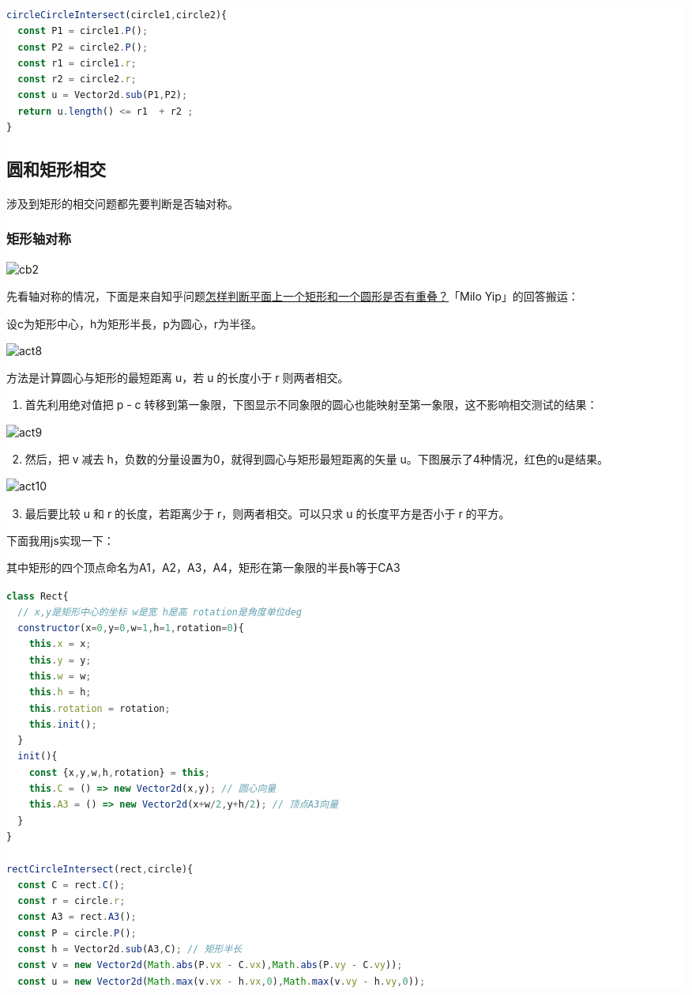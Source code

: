 ```javascript
circleCircleIntersect(circle1,circle2){
  const P1 = circle1.P();
  const P2 = circle2.P();
  const r1 = circle1.r;
  const r2 = circle2.r;
  const u = Vector2d.sub(P1,P2);
  return u.length() <= r1  + r2 ;
}
```

## 圆和矩形相交

涉及到矩形的相交问题都先要判断是否轴对称。

### 矩形轴对称

![cb2](/blog/images/blog/aabb/cb2.jpg)

先看轴对称的情况，下面是来自知乎问题[怎样判断平面上一个矩形和一个圆形是否有重叠？](https://www.zhihu.com/question/24251545)「Milo Yip」的回答搬运：

设c为矩形中心，h为矩形半長，p为圆心，r为半径。

![act8](/blog/images/blog/aabb/act8.jpg)

方法是计算圆心与矩形的最短距离 u，若 u 的长度小于 r 则两者相交。

1. 首先利用绝对值把 p - c 转移到第一象限，下图显示不同象限的圆心也能映射至第一象限，这不影响相交测试的结果：

![act9](/blog/images/blog/aabb/act9.jpg)

2. 然后，把 v 减去 h，负数的分量设置为0，就得到圆心与矩形最短距离的矢量 u。下图展示了4种情况，红色的u是结果。

![act10](/blog/images/blog/aabb/act10.jpg)

3. 最后要比较 u 和 r 的长度，若距离少于 r，则两者相交。可以只求 u 的长度平方是否小于 r 的平方。


下面我用js实现一下：

其中矩形的四个顶点命名为A1，A2，A3，A4，矩形在第一象限的半長h等于CA3

```javascript
class Rect{
  // x,y是矩形中心的坐标 w是宽 h是高 rotation是角度单位deg
  constructor(x=0,y=0,w=1,h=1,rotation=0){
    this.x = x;
    this.y = y;
    this.w = w;
    this.h = h;
    this.rotation = rotation;
    this.init();
  }
  init(){
    const {x,y,w,h,rotation} = this;
    this.C = () => new Vector2d(x,y); // 圆心向量
    this.A3 = () => new Vector2d(x+w/2,y+h/2); // 顶点A3向量
  }
}

rectCircleIntersect(rect,circle){
  const C = rect.C();
  const r = circle.r;
  const A3 = rect.A3();
  const P = circle.P();
  const h = Vector2d.sub(A3,C); // 矩形半长
  const v = new Vector2d(Math.abs(P.vx - C.vx),Math.abs(P.vy - C.vy));
  const u = new Vector2d(Math.max(v.vx - h.vx,0),Math.max(v.vy - h.vy,0));
```